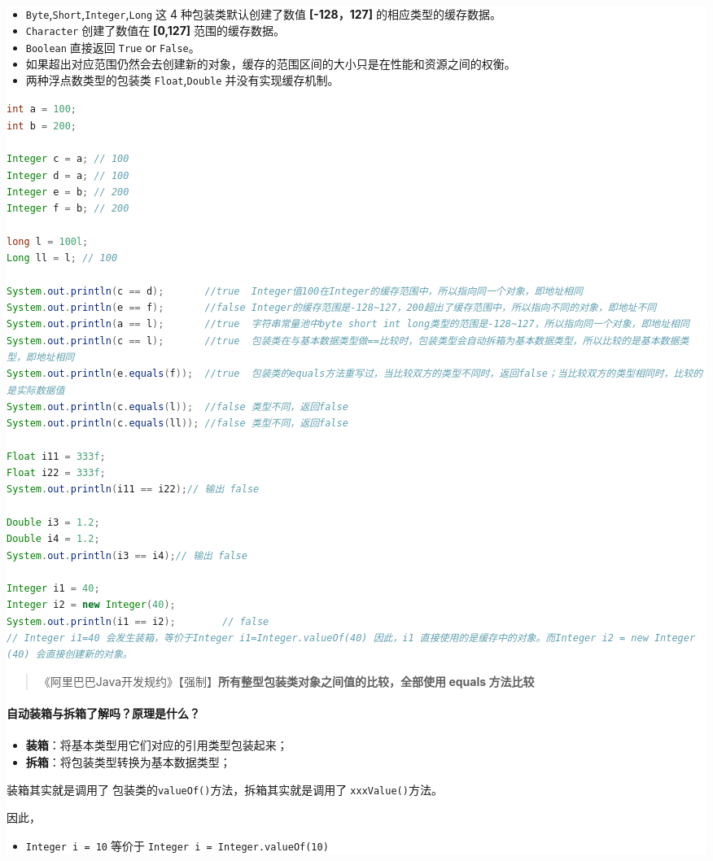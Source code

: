 - `Byte`,`Short`,`Integer`,`Long` 这 4 种包装类默认创建了数值 **[-128，127]** 的相应类型的缓存数据。
- `Character` 创建了数值在 **[0,127]** 范围的缓存数据。
- `Boolean` 直接返回 `True` or `False`。
- 如果超出对应范围仍然会去创建新的对象，缓存的范围区间的大小只是在性能和资源之间的权衡。
- 两种浮点数类型的包装类 `Float`,`Double` 并没有实现缓存机制。

```java
int a = 100;
int b = 200;

Integer c = a; // 100
Integer d = a; // 100
Integer e = b; // 200
Integer f = b; // 200

long l = 100l;
Long ll = l; // 100

System.out.println(c == d);       //true  Integer值100在Integer的缓存范围中，所以指向同一个对象，即地址相同
System.out.println(e == f);       //false Integer的缓存范围是-128~127，200超出了缓存范围中，所以指向不同的对象，即地址不同
System.out.println(a == l);       //true  字符串常量池中byte short int long类型的范围是-128~127，所以指向同一个对象，即地址相同
System.out.println(c == l);       //true  包装类在与基本数据类型做==比较时，包装类型会自动拆箱为基本数据类型，所以比较的是基本数据类型，即地址相同
System.out.println(e.equals(f));  //true  包装类的equals方法重写过，当比较双方的类型不同时，返回false；当比较双方的类型相同时，比较的是实际数据值
System.out.println(c.equals(l));  //false 类型不同，返回false
System.out.println(c.equals(ll)); //false 类型不同，返回false

Float i11 = 333f;
Float i22 = 333f;
System.out.println(i11 == i22);// 输出 false

Double i3 = 1.2;
Double i4 = 1.2;
System.out.println(i3 == i4);// 输出 false

Integer i1 = 40;
Integer i2 = new Integer(40);
System.out.println(i1 == i2);        // false
// Integer i1=40 会发生装箱，等价于Integer i1=Integer.valueOf(40) 因此，i1 直接使用的是缓存中的对象。而Integer i2 = new Integer(40) 会直接创建新的对象。
```

> 《阿里巴巴Java开发规约》【强制】**所有整型包装类对象之间值的比较，全部使用 equals 方法比较**



#### 自动装箱与拆箱了解吗？原理是什么？

- **装箱**：将基本类型用它们对应的引用类型包装起来；
- **拆箱**：将包装类型转换为基本数据类型；

装箱其实就是调用了 包装类的`valueOf()`方法，拆箱其实就是调用了 `xxxValue()`方法。

因此，

- `Integer i = 10` 等价于 `Integer i = Integer.valueOf(10)`
